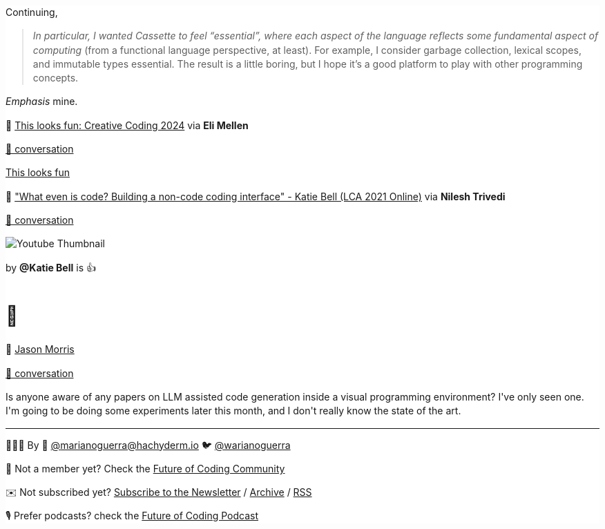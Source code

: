 

Continuing,






>  *In particular, I wanted Cassette to feel “essential”, where each aspect of the language reflects some fundamental aspect of computing* 
>  (from a functional language perspective, at least). For example, I consider garbage collection, lexical scopes, and immutable types essential. The result is a little boring, but I hope it’s a good platform to play with other programming concepts.



 *Emphasis*  mine.



📝 [This looks fun: Creative Coding 2024](https://web.sas.upenn.edu/dream-lab/creative-coding-2024/) via **Eli Mellen**

[🧵 conversation](https://history.futureofcoding.org/history/weekly/2024/01/W2/linking-together.html#2024-01-04T21:32:53.170Z)

[This looks fun](https://web.sas.upenn.edu/dream-lab/creative-coding-2024/)

🎥 ["What even is code? Building a non-code coding interface" - Katie Bell (LCA 2021 Online)](https://www.youtube.com/watch?v=UH0A2iujtY8) via **Nilesh Trivedi**

[🧵 conversation](https://history.futureofcoding.org/history/weekly/2024/01/W2/linking-together.html#2024-01-07T00:23:04.303Z)

![Youtube Thumbnail](https://img.youtube.com/vi/UH0A2iujtY8/hqdefault.jpg)

by **@Katie Bell** is 👍

# 🤖

💬 [Jason Morris](https://twitter.com/RoundTableLaw)

[🧵 conversation](https://history.futureofcoding.org/history/weekly/2024/01/W2/of-ai.html#2024-01-07T08:21:21.798Z)

Is anyone aware of any papers on LLM assisted code generation inside a visual programming environment? I've only seen one. I'm going to be doing some experiments later this month, and I don't really know the state of the art.


----------

👨🏽‍💻 By 🐘 [@marianoguerra@hachyderm.io](https://hachyderm.io/@marianoguerra) 🐦 [@warianoguerra](https://twitter.com/warianoguerra)

💬 Not a member yet? Check the [Future of Coding Community](https://futureofcoding.org/)

✉️ Not subscribed yet? [Subscribe to the Newsletter](https://tinyletter.com/marianoguerra/) / [Archive](https://newsletter.futureofcoding.org/) / [RSS](https://history.futureofcoding.org/newsletter/rss.xml)

🎙️ Prefer podcasts? check the [Future of Coding Podcast](https://futureofcoding.org/episodes/)
